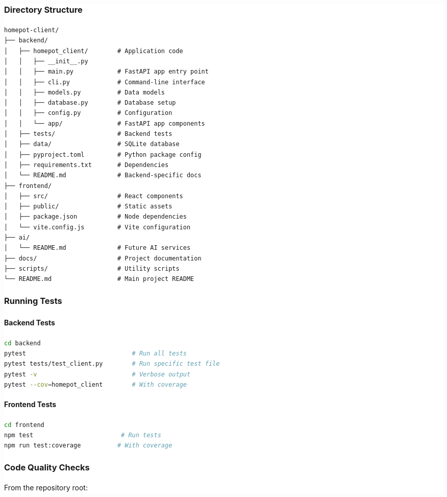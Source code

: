 ### Directory Structure

```
homepot-client/
├── backend/
│   ├── homepot_client/        # Application code
│   │   ├── __init__.py
│   │   ├── main.py            # FastAPI app entry point
│   │   ├── cli.py             # Command-line interface
│   │   ├── models.py          # Data models
│   │   ├── database.py        # Database setup
│   │   ├── config.py          # Configuration
│   │   └── app/               # FastAPI app components
│   ├── tests/                 # Backend tests
│   ├── data/                  # SQLite database
│   ├── pyproject.toml         # Python package config
│   ├── requirements.txt       # Dependencies
│   └── README.md              # Backend-specific docs
├── frontend/
│   ├── src/                   # React components
│   ├── public/                # Static assets
│   ├── package.json           # Node dependencies
│   └── vite.config.js         # Vite configuration
├── ai/
│   └── README.md              # Future AI services
├── docs/                      # Project documentation
├── scripts/                   # Utility scripts
└── README.md                  # Main project README
```

### Running Tests

#### Backend Tests

```bash
cd backend
pytest                             # Run all tests
pytest tests/test_client.py        # Run specific test file
pytest -v                          # Verbose output
pytest --cov=homepot_client        # With coverage
```

#### Frontend Tests

```bash
cd frontend
npm test                        # Run tests
npm run test:coverage          # With coverage
```

### Code Quality Checks

From the repository root:
